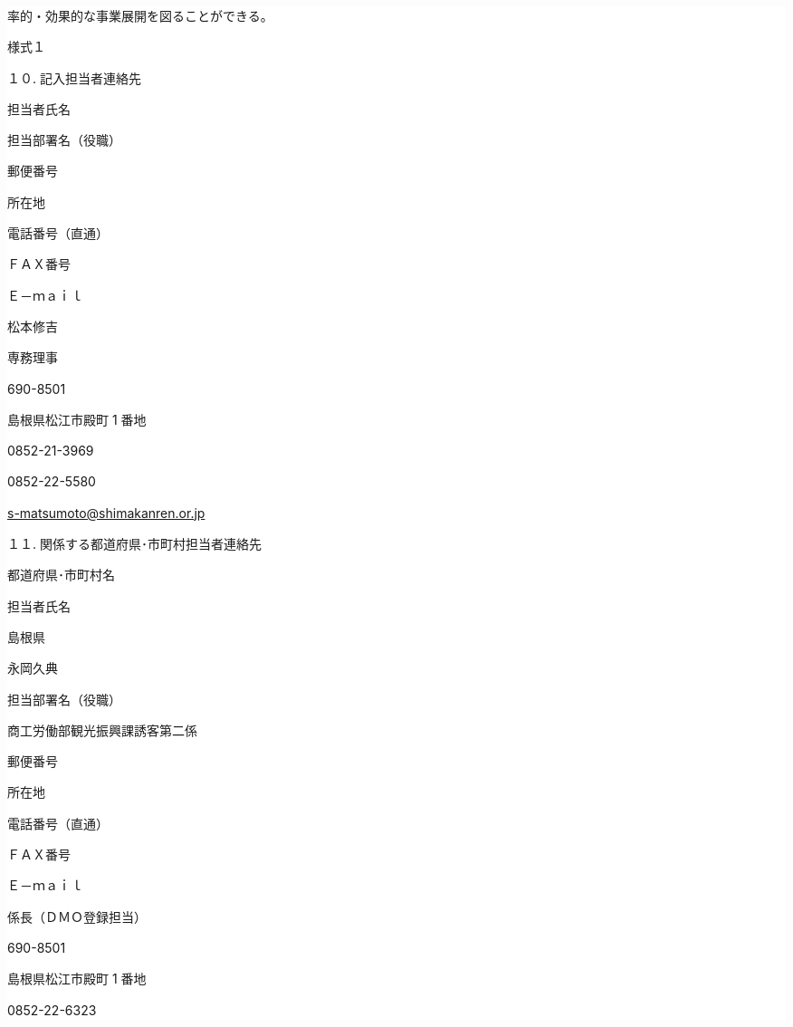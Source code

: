 率的・効果的な事業展開を図ることができる。

様式１

１０. 記入担当者連絡先

担当者氏名

担当部署名（役職）

郵便番号

所在地

電話番号（直通）

ＦＡＸ番号

Ｅ－ｍａｉｌ

松本修吉

専務理事

690-8501

島根県松江市殿町 1 番地

0852-21-3969

0852-22-5580

s-matsumoto@shimakanren.or.jp

１１. 関係する都道府県･市町村担当者連絡先

都道府県･市町村名

担当者氏名

島根県

永岡久典

担当部署名（役職）

商工労働部観光振興課誘客第二係

郵便番号

所在地

電話番号（直通）

ＦＡＸ番号

Ｅ－ｍａｉｌ

係長（ＤＭＯ登録担当）

690-8501

島根県松江市殿町 1 番地

0852-22-6323
